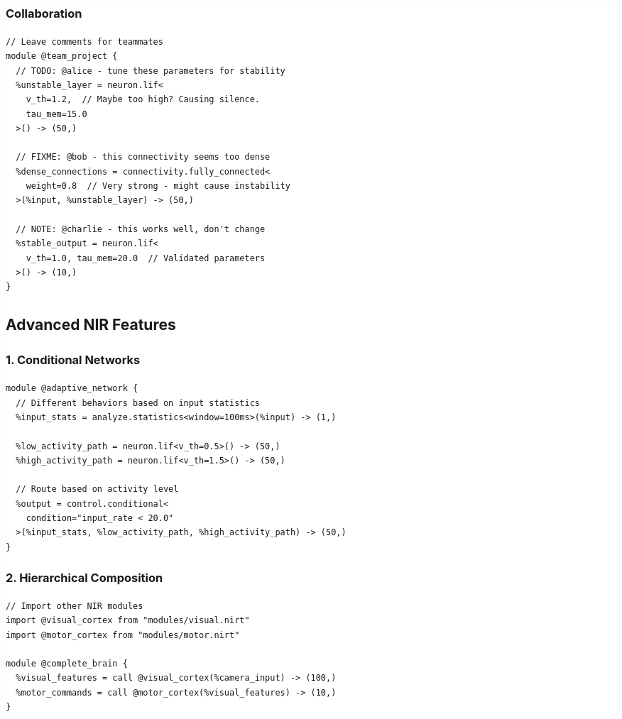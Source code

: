 ### Collaboration
```nir
// Leave comments for teammates
module @team_project {
  // TODO: @alice - tune these parameters for stability
  %unstable_layer = neuron.lif<
    v_th=1.2,  // Maybe too high? Causing silence.
    tau_mem=15.0
  >() -> (50,)
  
  // FIXME: @bob - this connectivity seems too dense
  %dense_connections = connectivity.fully_connected<
    weight=0.8  // Very strong - might cause instability
  >(%input, %unstable_layer) -> (50,)
  
  // NOTE: @charlie - this works well, don't change
  %stable_output = neuron.lif<
    v_th=1.0, tau_mem=20.0  // Validated parameters
  >() -> (10,)
}
```

## Advanced NIR Features

### 1. **Conditional Networks**
```nir
module @adaptive_network {
  // Different behaviors based on input statistics
  %input_stats = analyze.statistics<window=100ms>(%input) -> (1,)
  
  %low_activity_path = neuron.lif<v_th=0.5>() -> (50,)
  %high_activity_path = neuron.lif<v_th=1.5>() -> (50,)
  
  // Route based on activity level
  %output = control.conditional<
    condition="input_rate < 20.0"
  >(%input_stats, %low_activity_path, %high_activity_path) -> (50,)
}
```

### 2. **Hierarchical Composition**
```nir
// Import other NIR modules
import @visual_cortex from "modules/visual.nirt"
import @motor_cortex from "modules/motor.nirt"

module @complete_brain {
  %visual_features = call @visual_cortex(%camera_input) -> (100,)
  %motor_commands = call @motor_cortex(%visual_features) -> (10,)
}
```
